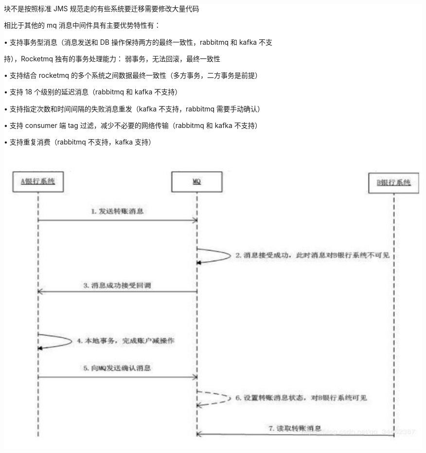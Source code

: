 块不是按照标准 JMS 规范走的有些系统要迁移需要修改大量代码

相比于其他的 mq 消息中间件具有主要优势特性有：

• 支持事务型消息（消息发送和 DB 操作保持两方的最终一致性，rabbitmq 和 kafka 不支

持），Rocketmq   独有的事务处理能力： 弱事务，无法回滚，最终一致性

• 支持结合 rocketmq 的多个系统之间数据最终一致性（多方事务，二方事务是前提）

• 支持 18 个级别的延迟消息（rabbitmq 和 kafka 不支持）

• 支持指定次数和时间间隔的失败消息重发（kafka 不支持，rabbitmq 需要手动确认）

• 支持 consumer 端 tag 过滤，减少不必要的网络传输（rabbitmq 和 kafka 不支持）

• 支持重复消费（rabbitmq 不支持，kafka 支持）





![image-20200525225206730](images/image-2020042306730.png)





